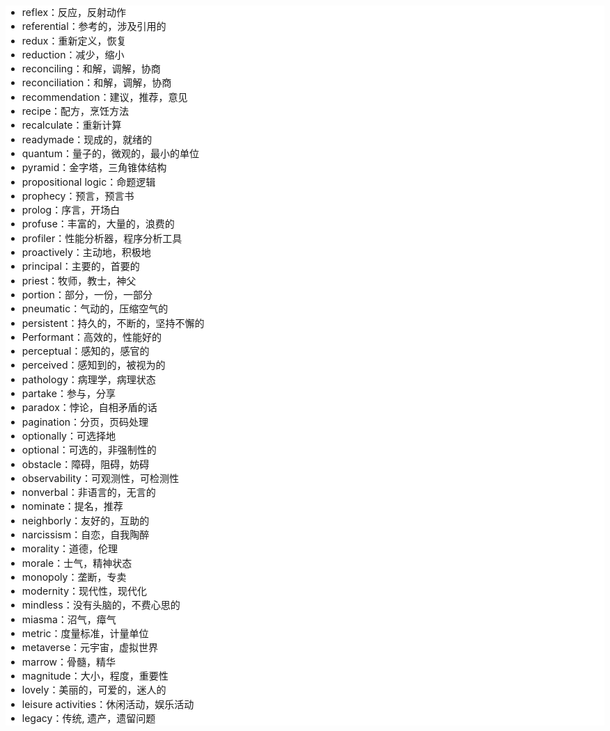 - reflex：反应，反射动作
- referential：参考的，涉及引用的
- redux：重新定义，恢复
- reduction：减少，缩小
- reconciling：和解，调解，协商
- reconciliation：和解，调解，协商
- recommendation：建议，推荐，意见
- recipe：配方，烹饪方法
- recalculate：重新计算
- readymade：现成的，就绪的
- quantum：量子的，微观的，最小的单位
- pyramid：金字塔，三角锥体结构
- propositional logic：命题逻辑
- prophecy：预言，预言书
- prolog：序言，开场白
- profuse：丰富的，大量的，浪费的
- profiler：性能分析器，程序分析工具
- proactively：主动地，积极地
- principal：主要的，首要的
- priest：牧师，教士，神父
- portion：部分，一份，一部分
- pneumatic：气动的，压缩空气的
- persistent：持久的，不断的，坚持不懈的
- Performant：高效的，性能好的
- perceptual：感知的，感官的
- perceived：感知到的，被视为的
- pathology：病理学，病理状态
- partake：参与，分享
- paradox：悖论，自相矛盾的话
- pagination：分页，页码处理
- optionally：可选择地
- optional：可选的，非强制性的
- obstacle：障碍，阻碍，妨碍
- observability：可观测性，可检测性
- nonverbal：非语言的，无言的
- nominate：提名，推荐
- neighborly：友好的，互助的
- narcissism：自恋，自我陶醉
- morality：道德，伦理
- morale：士气，精神状态
- monopoly：垄断，专卖
- modernity：现代性，现代化
- mindless：没有头脑的，不费心思的
- miasma：沼气，瘴气
- metric：度量标准，计量单位
- metaverse：元宇宙，虚拟世界
- marrow：骨髓，精华
- magnitude：大小，程度，重要性
- lovely：美丽的，可爱的，迷人的
- leisure activities：休闲活动，娱乐活动
- legacy：传统, 遗产，遗留问题

